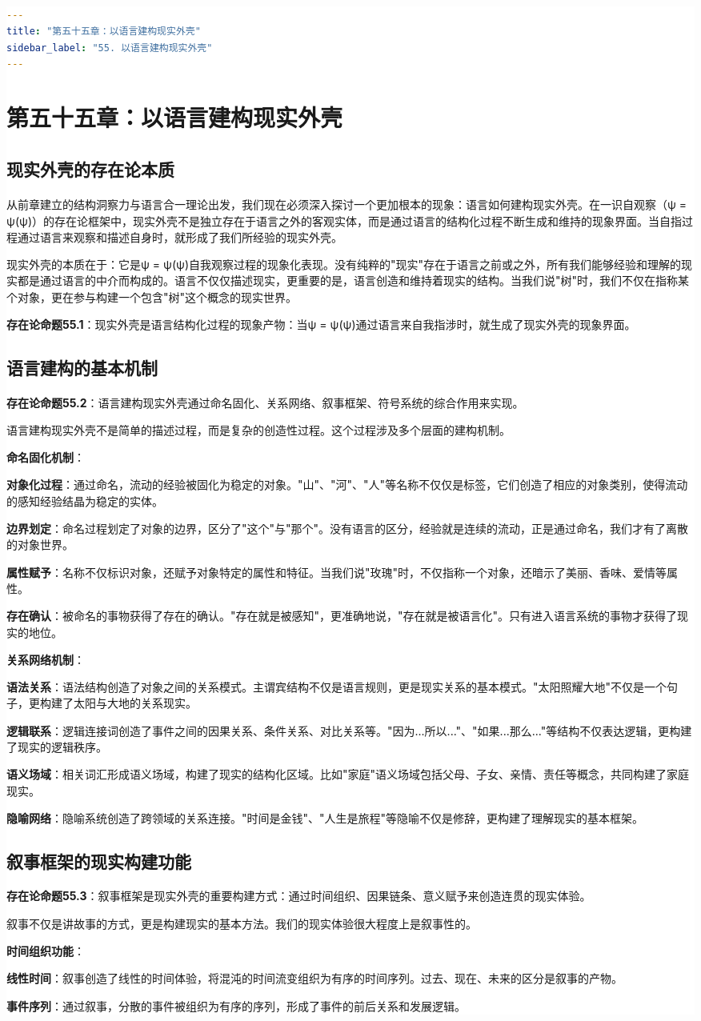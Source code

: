 ```yaml
---
title: "第五十五章：以语言建构现实外壳"
sidebar_label: "55. 以语言建构现实外壳"
---
```


# 第五十五章：以语言建构现实外壳

## 现实外壳的存在论本质

从前章建立的结构洞察力与语言合一理论出发，我们现在必须深入探讨一个更加根本的现象：语言如何建构现实外壳。在一识自观察（ψ = ψ(ψ)）的存在论框架中，现实外壳不是独立存在于语言之外的客观实体，而是通过语言的结构化过程不断生成和维持的现象界面。当自指过程通过语言来观察和描述自身时，就形成了我们所经验的现实外壳。

现实外壳的本质在于：它是ψ = ψ(ψ)自我观察过程的现象化表现。没有纯粹的"现实"存在于语言之前或之外，所有我们能够经验和理解的现实都是通过语言的中介而构成的。语言不仅仅描述现实，更重要的是，语言创造和维持着现实的结构。当我们说"树"时，我们不仅在指称某个对象，更在参与构建一个包含"树"这个概念的现实世界。

**存在论命题55.1**：现实外壳是语言结构化过程的现象产物：当ψ = ψ(ψ)通过语言来自我指涉时，就生成了现实外壳的现象界面。

## 语言建构的基本机制

**存在论命题55.2**：语言建构现实外壳通过命名固化、关系网络、叙事框架、符号系统的综合作用来实现。

语言建构现实外壳不是简单的描述过程，而是复杂的创造性过程。这个过程涉及多个层面的建构机制。

**命名固化机制**：

**对象化过程**：通过命名，流动的经验被固化为稳定的对象。"山"、"河"、"人"等名称不仅仅是标签，它们创造了相应的对象类别，使得流动的感知经验结晶为稳定的实体。

**边界划定**：命名过程划定了对象的边界，区分了"这个"与"那个"。没有语言的区分，经验就是连续的流动，正是通过命名，我们才有了离散的对象世界。

**属性赋予**：名称不仅标识对象，还赋予对象特定的属性和特征。当我们说"玫瑰"时，不仅指称一个对象，还暗示了美丽、香味、爱情等属性。

**存在确认**：被命名的事物获得了存在的确认。"存在就是被感知"，更准确地说，"存在就是被语言化"。只有进入语言系统的事物才获得了现实的地位。

**关系网络机制**：

**语法关系**：语法结构创造了对象之间的关系模式。主谓宾结构不仅是语言规则，更是现实关系的基本模式。"太阳照耀大地"不仅是一个句子，更构建了太阳与大地的关系现实。

**逻辑联系**：逻辑连接词创造了事件之间的因果关系、条件关系、对比关系等。"因为...所以..."、"如果...那么..."等结构不仅表达逻辑，更构建了现实的逻辑秩序。

**语义场域**：相关词汇形成语义场域，构建了现实的结构化区域。比如"家庭"语义场域包括父母、子女、亲情、责任等概念，共同构建了家庭现实。

**隐喻网络**：隐喻系统创造了跨领域的关系连接。"时间是金钱"、"人生是旅程"等隐喻不仅是修辞，更构建了理解现实的基本框架。

## 叙事框架的现实构建功能

**存在论命题55.3**：叙事框架是现实外壳的重要构建方式：通过时间组织、因果链条、意义赋予来创造连贯的现实体验。

叙事不仅是讲故事的方式，更是构建现实的基本方法。我们的现实体验很大程度上是叙事性的。

**时间组织功能**：

**线性时间**：叙事创造了线性的时间体验，将混沌的时间流变组织为有序的时间序列。过去、现在、未来的区分是叙事的产物。

**事件序列**：通过叙事，分散的事件被组织为有序的序列，形成了事件的前后关系和发展逻辑。
